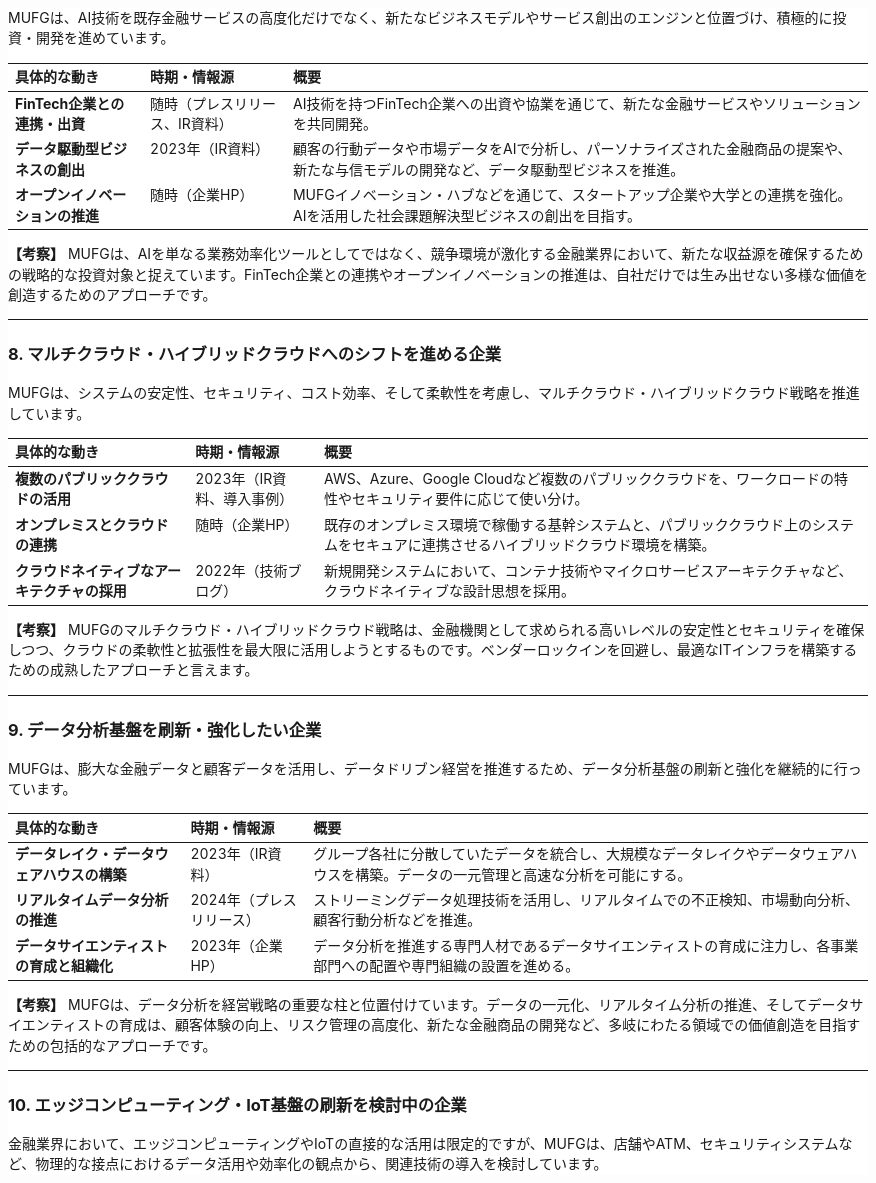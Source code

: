 MUFGは、AI技術を既存金融サービスの高度化だけでなく、新たなビジネスモデルやサービス創出のエンジンと位置づけ、積極的に投資・開発を進めています。

| 具体的な動き | 時期・情報源 | 概要 |
| :--- | :--- | :--- |
| **FinTech企業との連携・出資** | 随時（プレスリリース、IR資料） | AI技術を持つFinTech企業への出資や協業を通じて、新たな金融サービスやソリューションを共同開発。 |
| **データ駆動型ビジネスの創出** | 2023年（IR資料） | 顧客の行動データや市場データをAIで分析し、パーソナライズされた金融商品の提案や、新たな与信モデルの開発など、データ駆動型ビジネスを推進。 |
| **オープンイノベーションの推進** | 随時（企業HP） | MUFGイノベーション・ハブなどを通じて、スタートアップ企業や大学との連携を強化。AIを活用した社会課題解決型ビジネスの創出を目指す。 |

**【考察】**
MUFGは、AIを単なる業務効率化ツールとしてではなく、競争環境が激化する金融業界において、新たな収益源を確保するための戦略的な投資対象と捉えています。FinTech企業との連携やオープンイノベーションの推進は、自社だけでは生み出せない多様な価値を創造するためのアプローチです。

---

### 8. マルチクラウド・ハイブリッドクラウドへのシフトを進める企業

MUFGは、システムの安定性、セキュリティ、コスト効率、そして柔軟性を考慮し、マルチクラウド・ハイブリッドクラウド戦略を推進しています。

| 具体的な動き | 時期・情報源 | 概要 |
| :--- | :--- | :--- |
| **複数のパブリッククラウドの活用** | 2023年（IR資料、導入事例） | AWS、Azure、Google Cloudなど複数のパブリッククラウドを、ワークロードの特性やセキュリティ要件に応じて使い分け。 |
| **オンプレミスとクラウドの連携** | 随時（企業HP） | 既存のオンプレミス環境で稼働する基幹システムと、パブリッククラウド上のシステムをセキュアに連携させるハイブリッドクラウド環境を構築。 |
| **クラウドネイティブなアーキテクチャの採用** | 2022年（技術ブログ） | 新規開発システムにおいて、コンテナ技術やマイクロサービスアーキテクチャなど、クラウドネイティブな設計思想を採用。 |

**【考察】**
MUFGのマルチクラウド・ハイブリッドクラウド戦略は、金融機関として求められる高いレベルの安定性とセキュリティを確保しつつ、クラウドの柔軟性と拡張性を最大限に活用しようとするものです。ベンダーロックインを回避し、最適なITインフラを構築するための成熟したアプローチと言えます。

---

### 9. データ分析基盤を刷新・強化したい企業

MUFGは、膨大な金融データと顧客データを活用し、データドリブン経営を推進するため、データ分析基盤の刷新と強化を継続的に行っています。

| 具体的な動き | 時期・情報源 | 概要 |
| :--- | :--- | :--- |
| **データレイク・データウェアハウスの構築** | 2023年（IR資料） | グループ各社に分散していたデータを統合し、大規模なデータレイクやデータウェアハウスを構築。データの一元管理と高速な分析を可能にする。 |
| **リアルタイムデータ分析の推進** | 2024年（プレスリリース） | ストリーミングデータ処理技術を活用し、リアルタイムでの不正検知、市場動向分析、顧客行動分析などを推進。 |
| **データサイエンティストの育成と組織化** | 2023年（企業HP） | データ分析を推進する専門人材であるデータサイエンティストの育成に注力し、各事業部門への配置や専門組織の設置を進める。 |

**【考察】**
MUFGは、データ分析を経営戦略の重要な柱と位置付けています。データの一元化、リアルタイム分析の推進、そしてデータサイエンティストの育成は、顧客体験の向上、リスク管理の高度化、新たな金融商品の開発など、多岐にわたる領域での価値創造を目指すための包括的なアプローチです。

---

### 10. エッジコンピューティング・IoT基盤の刷新を検討中の企業

金融業界において、エッジコンピューティングやIoTの直接的な活用は限定的ですが、MUFGは、店舗やATM、セキュリティシステムなど、物理的な接点におけるデータ活用や効率化の観点から、関連技術の導入を検討しています。
